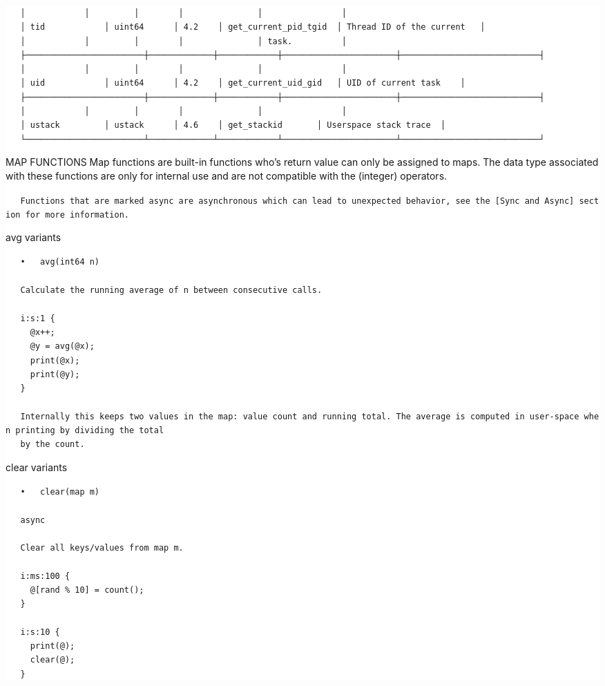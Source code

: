        │			│	      │		   │			   │				│
       │ tid			│ uint64      │ 4.2	   │ get_current_pid_tgid  │ Thread ID of the current	│
       │			│	      │		   │			   │ task.			│
       ├────────────────────────┼─────────────┼────────────┼───────────────────────┼────────────────────────────┤
       │			│	      │		   │			   │				│
       │ uid			│ uint64      │ 4.2	   │ get_current_uid_gid   │ UID of current task	│
       ├────────────────────────┼─────────────┼────────────┼───────────────────────┼────────────────────────────┤
       │			│	      │		   │			   │				│
       │ ustack			│ ustack      │ 4.6	   │ get_stackid	   │ Userspace stack trace	│
       └────────────────────────┴─────────────┴────────────┴───────────────────────┴────────────────────────────┘

MAP FUNCTIONS
       Map functions are built-in functions who’s return value can only be assigned to maps. The data type associated with these functions are only for
       internal use and are not compatible with the (integer) operators.

       Functions that are marked async are asynchronous which can lead to unexpected behavior, see the [Sync and Async] section for more information.

   avg
       variants

       •   avg(int64 n)

       Calculate the running average of n between consecutive calls.

	   i:s:1 {
	     @x++;
	     @y = avg(@x);
	     print(@x);
	     print(@y);
	   }

       Internally this keeps two values in the map: value count and running total. The average is computed in user-space when printing by dividing the total
       by the count.

   clear
       variants

       •   clear(map m)

       async

       Clear all keys/values from map m.

	   i:ms:100 {
	     @[rand % 10] = count();
	   }

	   i:s:10 {
	     print(@);
	     clear(@);
	   }
